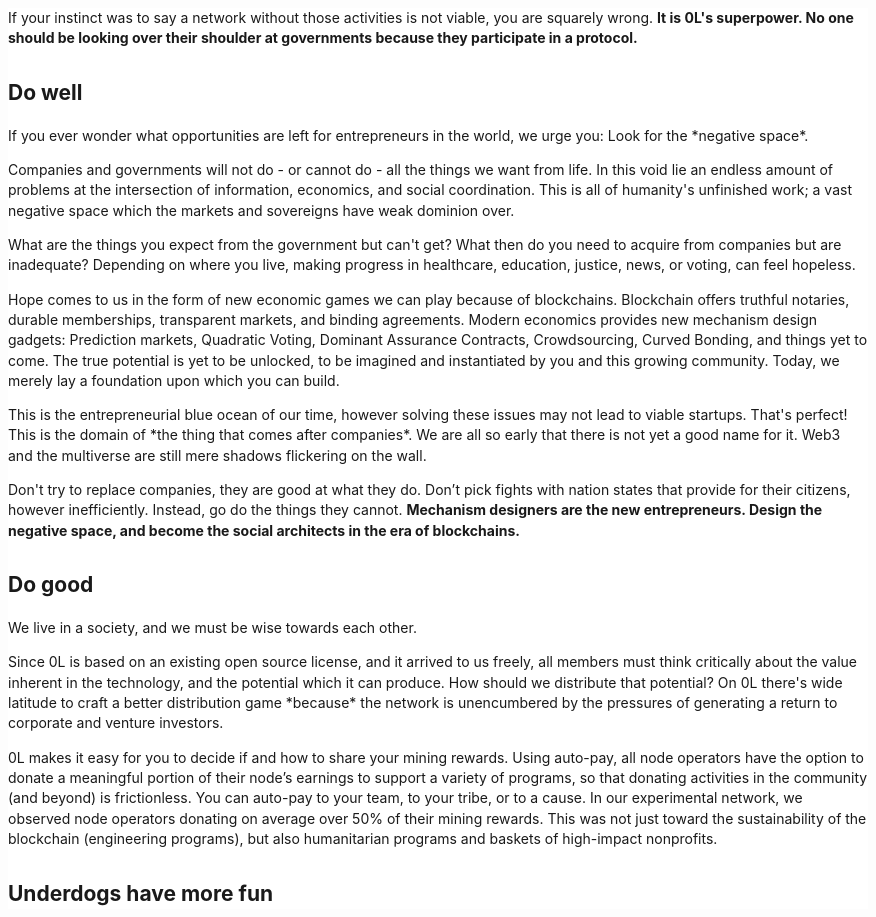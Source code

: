If your instinct was to say a network without those activities is not viable, you are squarely wrong. **It is 0L's superpower. No one should be looking over their shoulder at governments because they participate in a protocol.**

## Do well

If you ever wonder what opportunities are left for entrepreneurs in the world, we urge you: Look for the \*negative space\*.

Companies and governments will not do - or cannot do - all the things we want from life. In this void lie an endless amount of problems at the intersection of information, economics, and social coordination. This is all of humanity's unfinished work; a vast negative space which the markets and sovereigns have weak dominion over.

What are the things you expect from the government but can't get? What then do you need to acquire from companies but are inadequate? Depending on where you live, making progress in healthcare, education, justice, news, or voting, can feel hopeless.

Hope comes to us in the form of new economic games we can play because of blockchains. Blockchain offers truthful notaries, durable memberships, transparent markets, and binding agreements. Modern economics provides new mechanism design gadgets: Prediction markets, Quadratic Voting, Dominant Assurance Contracts, Crowdsourcing, Curved Bonding, and things yet to come. The true potential is yet to be unlocked, to be imagined and instantiated by you and this growing community. Today, we merely lay a foundation upon which you can build.

This is the entrepreneurial blue ocean of our time, however solving these issues may not lead to viable startups. That's perfect! This is the domain of \*the thing that comes after companies\*. We are all so early that there is not yet a good name for it. Web3 and the multiverse are still mere shadows flickering on the wall.

Don't try to replace companies, they are good at what they do. Don’t pick fights with nation states that provide for their citizens, however inefficiently. Instead, go do the things they cannot. **Mechanism designers are the new entrepreneurs. Design the negative space, and become the social architects in the era of blockchains.**

## Do good

We live in a society, and we must be wise towards each other.

Since 0L is based on an existing open source license, and it arrived to us freely, all members must think critically about the value inherent in the technology, and the potential which it can produce. How should we distribute that potential? On 0L there's wide latitude to craft a better distribution game \*because\* the network is unencumbered by the pressures of generating a return to corporate and venture investors.

0L makes it easy for you to decide if and how to share your mining rewards. Using auto-pay, all node operators have the option to donate a meaningful portion of their node’s earnings to support a variety of programs, so that donating activities in the community (and beyond) is frictionless. You can auto-pay to your team, to your tribe, or to a cause. In our experimental network, we observed node operators donating on average over 50% of their mining rewards. This was not just toward the sustainability of the blockchain (engineering programs), but also humanitarian programs and baskets of high-impact nonprofits.

## Underdogs have more fun
